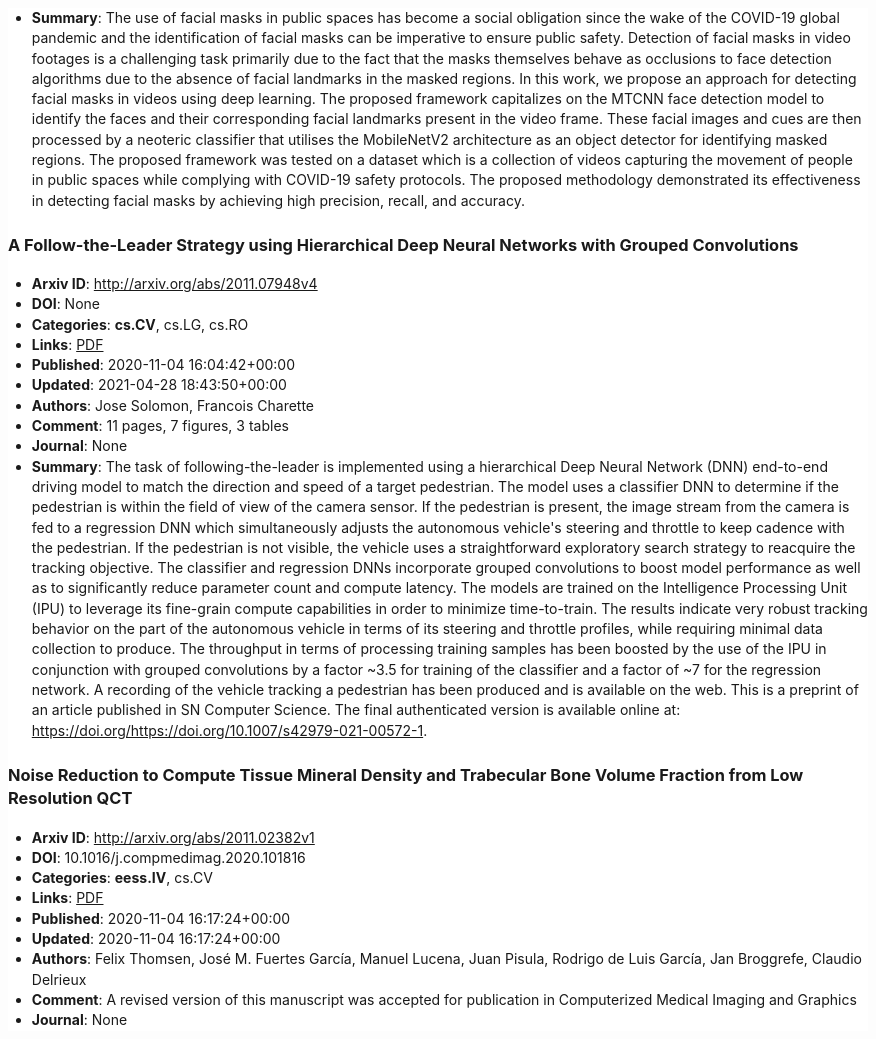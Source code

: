 - **Summary**: The use of facial masks in public spaces has become a social obligation since the wake of the COVID-19 global pandemic and the identification of facial masks can be imperative to ensure public safety. Detection of facial masks in video footages is a challenging task primarily due to the fact that the masks themselves behave as occlusions to face detection algorithms due to the absence of facial landmarks in the masked regions. In this work, we propose an approach for detecting facial masks in videos using deep learning. The proposed framework capitalizes on the MTCNN face detection model to identify the faces and their corresponding facial landmarks present in the video frame. These facial images and cues are then processed by a neoteric classifier that utilises the MobileNetV2 architecture as an object detector for identifying masked regions. The proposed framework was tested on a dataset which is a collection of videos capturing the movement of people in public spaces while complying with COVID-19 safety protocols. The proposed methodology demonstrated its effectiveness in detecting facial masks by achieving high precision, recall, and accuracy.



### A Follow-the-Leader Strategy using Hierarchical Deep Neural Networks with Grouped Convolutions
- **Arxiv ID**: http://arxiv.org/abs/2011.07948v4
- **DOI**: None
- **Categories**: **cs.CV**, cs.LG, cs.RO
- **Links**: [PDF](http://arxiv.org/pdf/2011.07948v4)
- **Published**: 2020-11-04 16:04:42+00:00
- **Updated**: 2021-04-28 18:43:50+00:00
- **Authors**: Jose Solomon, Francois Charette
- **Comment**: 11 pages, 7 figures, 3 tables
- **Journal**: None
- **Summary**: The task of following-the-leader is implemented using a hierarchical Deep Neural Network (DNN) end-to-end driving model to match the direction and speed of a target pedestrian. The model uses a classifier DNN to determine if the pedestrian is within the field of view of the camera sensor. If the pedestrian is present, the image stream from the camera is fed to a regression DNN which simultaneously adjusts the autonomous vehicle's steering and throttle to keep cadence with the pedestrian. If the pedestrian is not visible, the vehicle uses a straightforward exploratory search strategy to reacquire the tracking objective. The classifier and regression DNNs incorporate grouped convolutions to boost model performance as well as to significantly reduce parameter count and compute latency. The models are trained on the Intelligence Processing Unit (IPU) to leverage its fine-grain compute capabilities in order to minimize time-to-train. The results indicate very robust tracking behavior on the part of the autonomous vehicle in terms of its steering and throttle profiles, while requiring minimal data collection to produce. The throughput in terms of processing training samples has been boosted by the use of the IPU in conjunction with grouped convolutions by a factor ~3.5 for training of the classifier and a factor of ~7 for the regression network. A recording of the vehicle tracking a pedestrian has been produced and is available on the web. This is a preprint of an article published in SN Computer Science. The final authenticated version is available online at: https://doi.org/https://doi.org/10.1007/s42979-021-00572-1.



### Noise Reduction to Compute Tissue Mineral Density and Trabecular Bone Volume Fraction from Low Resolution QCT
- **Arxiv ID**: http://arxiv.org/abs/2011.02382v1
- **DOI**: 10.1016/j.compmedimag.2020.101816
- **Categories**: **eess.IV**, cs.CV
- **Links**: [PDF](http://arxiv.org/pdf/2011.02382v1)
- **Published**: 2020-11-04 16:17:24+00:00
- **Updated**: 2020-11-04 16:17:24+00:00
- **Authors**: Felix Thomsen, José M. Fuertes García, Manuel Lucena, Juan Pisula, Rodrigo de Luis García, Jan Broggrefe, Claudio Delrieux
- **Comment**: A revised version of this manuscript was accepted for publication in
  Computerized Medical Imaging and Graphics
- **Journal**: None